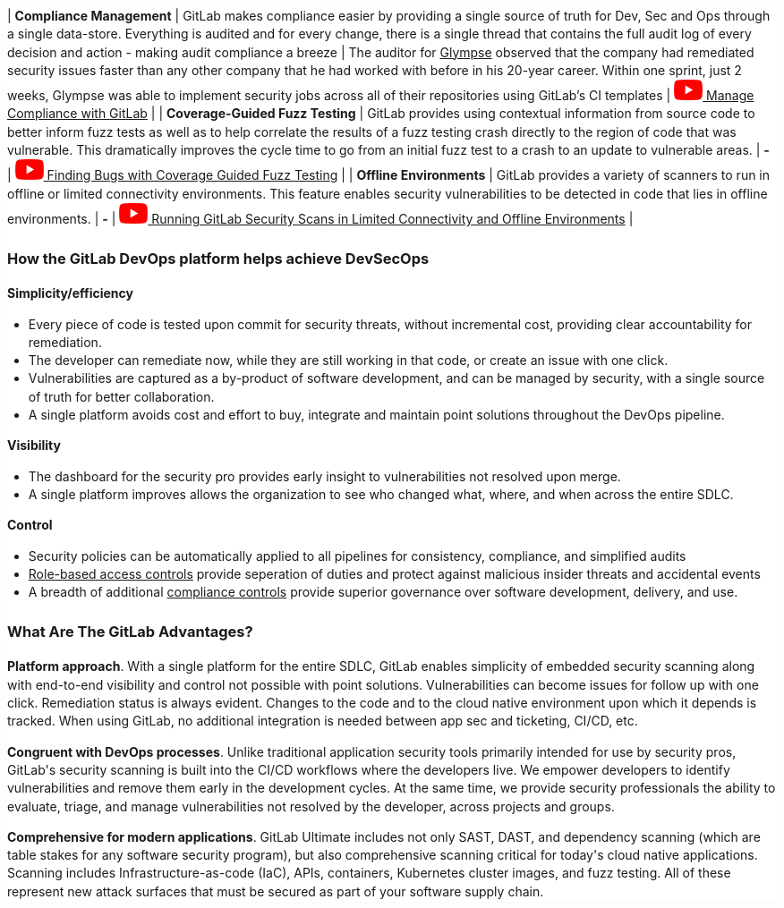 | **Compliance Management** | GitLab makes compliance easier by providing a single source of truth for Dev, Sec and Ops through a single data-store. Everything is audited and for every change, there is a single thread that contains the full audit log of every decision and action - making audit compliance a breeze | The auditor for [Glympse](https://about.gitlab.com/customers/glympse/) observed that the company had remediated security issues faster than any other company that he had worked with before in his 20-year career. Within one sprint, just 2 weeks, Glympse was able to implement security jobs across all of their repositories using GitLab’s CI templates | [![Manage Compliance with GitLab](../../images/youtube_social_icon_red-32x23.png) Manage Compliance with GitLab](https://youtu.be/QV2dIocn-hk) |
| **Coverage-Guided Fuzz Testing** | GitLab provides using contextual information from source code to better inform fuzz tests as well as to help correlate the results of a fuzz testing crash directly to the region of code that was vulnerable. This dramatically improves the cycle time to go from an initial fuzz test to a crash to an update to vulnerable areas. | **-** | [![Finding Bugs with Coverage Guided Fuzz Testing](../../images/youtube_social_icon_red-32x23.png) Finding Bugs with Coverage Guided Fuzz Testing](https://youtu.be/4ROYvNfRZVU) |
| **Offline Environments** | GitLab provides a variety of scanners to run in offline or limited connectivity environments. This feature enables security vulnerabilities to be detected in code that lies in offline environments. | **-** | [![Running GitLab Security Scans in Limited Connectivity and Offline Environments](../../images/youtube_social_icon_red-32x23.png) Running GitLab Security Scans in Limited Connectivity and Offline Environments](https://youtu.be/FoLmRvTcOAY) |

### How the GitLab DevOps platform helps achieve DevSecOps

**Simplicity/efficiency**

- Every piece of code is tested upon commit for security threats, without incremental cost, providing clear accountability for remediation.
- The developer can remediate now, while they are still working in that code, or create an issue with one click.
- Vulnerabilities are captured as a by-product of software development, and can be managed by security, with a single source of truth for better collaboration.
- A single platform avoids cost and effort to buy, integrate and maintain point solutions throughout the DevOps pipeline.

**Visibility**

- The dashboard for the security pro provides early insight to vulnerabilities not resolved upon merge.
- A single platform improves allows the organization to see who changed what, where, and when across the entire SDLC.

**Control**

- Security policies can be automatically applied to all pipelines for consistency, compliance, and simplified audits
- [Role-based access controls](https://docs.gitlab.com/ee/user/permissions.html) provide seperation of duties and protect against malicious insider threats and accidental events
- A breadth of additional [compliance controls](https://docs.gitlab.com/ee/administration/compliance.html) provide superior governance over software development, delivery, and use.

### What Are The GitLab Advantages?

**Platform approach**. With a single platform for the entire SDLC, GitLab enables simplicity of embedded security scanning along with end-to-end visibility and control not possible with point solutions. Vulnerabilities can become issues for follow up with one click. Remediation status is always evident. Changes to the code and to the cloud native environment upon which it depends is tracked. When using GitLab, no additional integration is needed between app sec and ticketing, CI/CD, etc.

**Congruent with DevOps processes**. Unlike traditional application security tools primarily intended for use by security pros, GitLab's security scanning is built into the CI/CD workflows where the developers live. We empower developers to identify vulnerabilities and remove them early in the development cycles. At the same time, we provide security professionals the ability to evaluate, triage, and manage vulnerabilities not resolved by the developer, across projects and groups.

**Comprehensive for modern applications**. GitLab Ultimate includes not only SAST, DAST, and dependency scanning (which are table stakes for any software security program), but also comprehensive scanning critical for today's cloud native applications. Scanning includes Infrastructure-as-code (IaC), APIs, containers, Kubernetes cluster images, and fuzz testing. All of these represent new attack surfaces that must be secured as part of your software supply chain.
